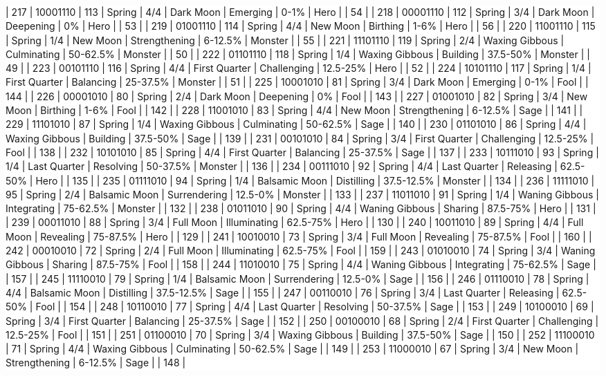 | 217 | 10001110 | 113 | Spring | 4/4 | Dark Moon | Emerging | 0-1% | Hero |  | 54 |
| 218 | 00001110 | 112 | Spring | 3/4 | Dark Moon | Deepening | 0% | Hero |  | 53 |
| 219 | 01001110 | 114 | Spring | 4/4 | New Moon | Birthing | 1-6% | Hero |  | 56 |
| 220 | 11001110 | 115 | Spring | 1/4 | New Moon | Strengthening | 6-12.5% | Monster |  | 55 |
| 221 | 11101110 | 119 | Spring | 2/4 | Waxing Gibbous | Culminating | 50-62.5% | Monster |  | 50 |
| 222 | 01101110 | 118 | Spring | 1/4 | Waxing Gibbous | Building | 37.5-50% | Monster |  | 49 |
| 223 | 00101110 | 116 | Spring | 4/4 | First Quarter | Challenging | 12.5-25% | Hero |  | 52 |
| 224 | 10101110 | 117 | Spring | 1/4 | First Quarter | Balancing | 25-37.5% | Monster |  | 51 |
| 225 | 10001010 | 81 | Spring | 3/4 | Dark Moon | Emerging | 0-1% | Fool |  | 144 |
| 226 | 00001010 | 80 | Spring | 2/4 | Dark Moon | Deepening | 0% | Fool |  | 143 |
| 227 | 01001010 | 82 | Spring | 3/4 | New Moon | Birthing | 1-6% | Fool |  | 142 |
| 228 | 11001010 | 83 | Spring | 4/4 | New Moon | Strengthening | 6-12.5% | Sage |  | 141 |
| 229 | 11101010 | 87 | Spring | 1/4 | Waxing Gibbous | Culminating | 50-62.5% | Sage |  | 140 |
| 230 | 01101010 | 86 | Spring | 4/4 | Waxing Gibbous | Building | 37.5-50% | Sage |  | 139 |
| 231 | 00101010 | 84 | Spring | 3/4 | First Quarter | Challenging | 12.5-25% | Fool |  | 138 |
| 232 | 10101010 | 85 | Spring | 4/4 | First Quarter | Balancing | 25-37.5% | Sage |  | 137 |
| 233 | 10111010 | 93 | Spring | 1/4 | Last Quarter | Resolving | 50-37.5% | Monster |  | 136 |
| 234 | 00111010 | 92 | Spring | 4/4 | Last Quarter | Releasing | 62.5-50% | Hero |  | 135 |
| 235 | 01111010 | 94 | Spring | 1/4 | Balsamic Moon | Distilling | 37.5-12.5% | Monster |  | 134 |
| 236 | 11111010 | 95 | Spring | 2/4 | Balsamic Moon | Surrendering | 12.5-0% | Monster |  | 133 |
| 237 | 11011010 | 91 | Spring | 1/4 | Waning Gibbous | Integrating | 75-62.5% | Monster |  | 132 |
| 238 | 01011010 | 90 | Spring | 4/4 | Waning Gibbous | Sharing | 87.5-75% | Hero |  | 131 |
| 239 | 00011010 | 88 | Spring | 3/4 | Full Moon | Illuminating | 62.5-75% | Hero |  | 130 |
| 240 | 10011010 | 89 | Spring | 4/4 | Full Moon | Revealing | 75-87.5% | Hero |  | 129 |
| 241 | 10010010 | 73 | Spring | 3/4 | Full Moon | Revealing | 75-87.5% | Fool |  | 160 |
| 242 | 00010010 | 72 | Spring | 2/4 | Full Moon | Illuminating | 62.5-75% | Fool |  | 159 |
| 243 | 01010010 | 74 | Spring | 3/4 | Waning Gibbous | Sharing | 87.5-75% | Fool |  | 158 |
| 244 | 11010010 | 75 | Spring | 4/4 | Waning Gibbous | Integrating | 75-62.5% | Sage |  | 157 |
| 245 | 11110010 | 79 | Spring | 1/4 | Balsamic Moon | Surrendering | 12.5-0% | Sage |  | 156 |
| 246 | 01110010 | 78 | Spring | 4/4 | Balsamic Moon | Distilling | 37.5-12.5% | Sage |  | 155 |
| 247 | 00110010 | 76 | Spring | 3/4 | Last Quarter | Releasing | 62.5-50% | Fool |  | 154 |
| 248 | 10110010 | 77 | Spring | 4/4 | Last Quarter | Resolving | 50-37.5% | Sage |  | 153 |
| 249 | 10100010 | 69 | Spring | 3/4 | First Quarter | Balancing | 25-37.5% | Sage |  | 152 |
| 250 | 00100010 | 68 | Spring | 2/4 | First Quarter | Challenging | 12.5-25% | Fool |  | 151 |
| 251 | 01100010 | 70 | Spring | 3/4 | Waxing Gibbous | Building | 37.5-50% | Sage |  | 150 |
| 252 | 11100010 | 71 | Spring | 4/4 | Waxing Gibbous | Culminating | 50-62.5% | Sage |  | 149 |
| 253 | 11000010 | 67 | Spring | 3/4 | New Moon | Strengthening | 6-12.5% | Sage |  | 148 |